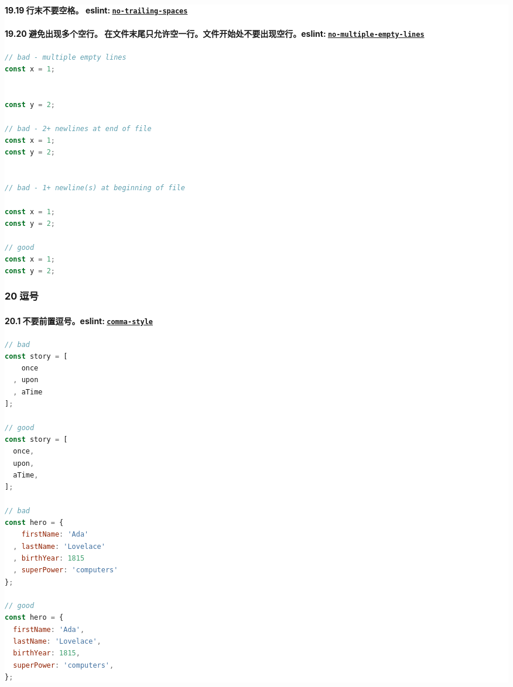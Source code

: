 
#### 19.19 行末不要空格。 eslint: [`no-trailing-spaces`](https://eslint.org/docs/rules/no-trailing-spaces)

#### 19.20 避免出现多个空行。 在文件末尾只允许空一行。文件开始处不要出现空行。eslint: [`no-multiple-empty-lines`](https://eslint.org/docs/rules/no-multiple-empty-lines)

```javascript
// bad - multiple empty lines
const x = 1;


const y = 2;

// bad - 2+ newlines at end of file
const x = 1;
const y = 2;


// bad - 1+ newline(s) at beginning of file

const x = 1;
const y = 2;

// good
const x = 1;
const y = 2;
```

### 20 逗号

#### 20.1 不要前置逗号。eslint: [`comma-style`](http://eslint.org/docs/rules/comma-style)

```javascript
// bad
const story = [
    once
  , upon
  , aTime
];

// good
const story = [
  once,
  upon,
  aTime,
];

// bad
const hero = {
    firstName: 'Ada'
  , lastName: 'Lovelace'
  , birthYear: 1815
  , superPower: 'computers'
};

// good
const hero = {
  firstName: 'Ada',
  lastName: 'Lovelace',
  birthYear: 1815,
  superPower: 'computers',
};
```
